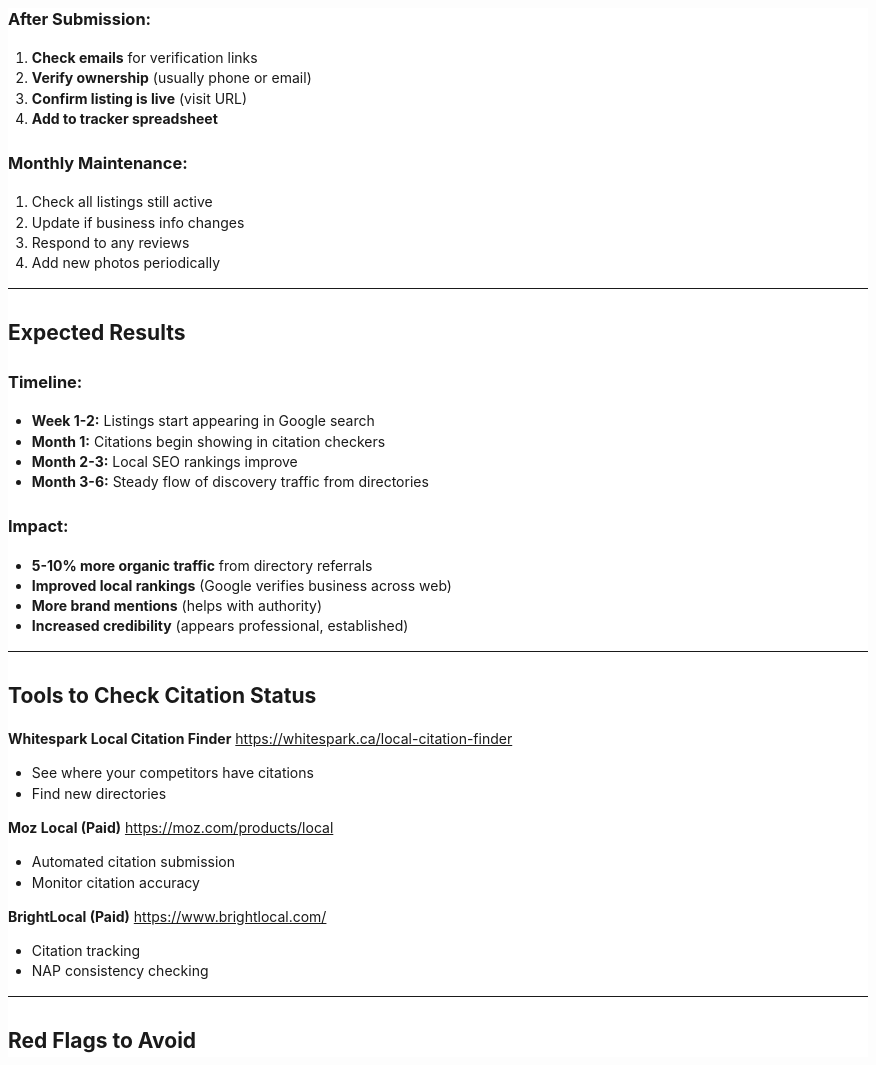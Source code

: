 ### After Submission:

1. **Check emails** for verification links
2. **Verify ownership** (usually phone or email)
3. **Confirm listing is live** (visit URL)
4. **Add to tracker spreadsheet**

### Monthly Maintenance:

1. Check all listings still active
2. Update if business info changes
3. Respond to any reviews
4. Add new photos periodically

---

## Expected Results

### Timeline:
- **Week 1-2:** Listings start appearing in Google search
- **Month 1:** Citations begin showing in citation checkers
- **Month 2-3:** Local SEO rankings improve
- **Month 3-6:** Steady flow of discovery traffic from directories

### Impact:
- **5-10% more organic traffic** from directory referrals
- **Improved local rankings** (Google verifies business across web)
- **More brand mentions** (helps with authority)
- **Increased credibility** (appears professional, established)

---

## Tools to Check Citation Status

**Whitespark Local Citation Finder**
https://whitespark.ca/local-citation-finder
- See where your competitors have citations
- Find new directories

**Moz Local (Paid)**
https://moz.com/products/local
- Automated citation submission
- Monitor citation accuracy

**BrightLocal (Paid)**
https://www.brightlocal.com/
- Citation tracking
- NAP consistency checking

---

## Red Flags to Avoid
